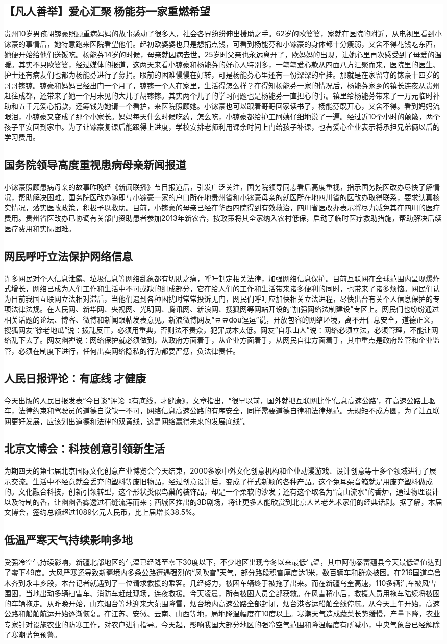 
## 【凡人善举】爱心汇聚 杨能芬一家重燃希望


贵州10岁男孩胡镓豪照顾重病妈妈的故事感动了很多人，社会各界纷纷伸出援助之手。62岁的欧婆婆，家就在医院的附近，从电视里看到小镓豪的事情后，她特意跑来医院看望他们。起初欧婆婆也只是想捐点钱，可看到杨能芬和小镓豪的身体都十分瘦弱，又舍不得花钱吃东西，她便开始给他们送饭吃。杨能芬14岁的时候，母亲就因病去世，25岁时父亲也永远离开了，欧妈妈的出现，让她心里再次感受到了母爱的温暖。其实不只欧婆婆，经过媒体的报道，这两天来看小镓豪和杨能芬的好心人特别多，一笔笔爱心款从四面八方汇聚而来，医院里的医生、护士还有病友们也都为杨能芬进行了募捐。眼前的困难慢慢在好转，可是杨能芬心里还有一份深深的牵挂。那就是在家留守的镓豪十四岁的哥哥镓镓。镓豪和妈妈已经出门一个月了，镓镓一个人在家里，生活得怎么样？在得知杨能芬一家的情况后，杨能芬家乡的镇长连夜从贵州赶往成都，还带来了她一个月未见的大儿子胡镓镓。其实两个儿子的学习问题也是杨能芬一直担心的事。镇里给杨能芬带来了一万元临时补助和五千元爱心捐款，还筹钱为她请一个看护，来医院照顾她。小镓豪也可以跟着哥哥回家读书了，杨能芬既开心，又舍不得。看到妈妈流眼泪，小镓豪又变成了那个小家长。妈妈每天什么时候吃药，怎么吃，小镓豪都给护工阿姨仔细地说了一遍。经过近10个小时的颠簸，两个孩子平安回到家中。为了让镓豪复课后能跟得上进度，学校安排老师利用课余时间上门给孩子补课，也有爱心企业表示将承担兄弟俩以后的学习费用。


## 国务院领导高度重视患病母亲新闻报道


小镓豪照顾患病母亲的故事昨晚经《新闻联播》节目报道后，引发广泛关注，国务院领导同志看后高度重视，指示国务院医改办尽快了解情况，帮助解决困难。国务院医改办随即与小镓豪一家的户口所在地贵州省和小镓豪母亲的就医所在地四川省的医改办取得联系，要求认真核实情况，落实医改政策，积极予以救助。目前，小镓豪的母亲已经在华西四院得到有效救治，四川省医改办表示将尽力减免其在四川的医疗费用。贵州省医改办已协调有关部门资助患者参加2013年新农合，按政策将其全家纳入农村低保，启动了临时医疗救助措施，帮助解决后续医疗费用和实际困难。


## 网民呼吁立法保护网络信息


许多网民对个人信息泄露、垃圾信息等网络乱象都有切肤之痛，呼吁制定相关法律，加强网络信息保护。目前互联网在全球范围内呈现爆炸式增长，网络已成为人们工作和生活中不可或缺的组成部分，它在给人们的工作和生活带来诸多便利的同时，也带来了诸多烦恼。网民们认为目前我国互联网立法相对滞后，当他们遇到各种困扰时常常投诉无门，网民们呼吁应加快相关立法进程，尽快出台有关个人信息保护的专项法律法规。在人民网、新华网、央视网、光明网、腾讯网、新浪网、搜狐网等网站开设的“加强网络法制建设”专区上。网民们也纷纷通过相关话题的论坛、博客、微博和新闻跟帖发表意见。新浪微博网友“豆豆dou逗逗”说，开放包容的网络环境，离不开信息安全，道德正义。搜狐网友“徐老地瓜”说：拨乱反正，必须用重典，否则法不责众，犯罪成本太低。网友“自乐山人”说：网络必须立法，必须管理，不能让网络乱下去了。网友幽禅说：网络保护就必须做到，从政府方面着手，从企业方面着手，从网民自律方面着手，其中重点是政府监管和企业监管，必须在制度下进行，任何出卖网络隐私的行为都要严惩，负法律责任。


## 人民日报评论：有底线 才健康


今天出版的人民日报发表“今日谈”评论《有底线，才健康》，文章指出，“很早以前，国外就把互联网比作‘信息高速公路’，在高速公路上驱车，法律约束和驾驶员的道德自觉缺一不可，网络信息高速公路的有序安全，同样需要道德自律和法律规范。无规矩不成方圆，为了让互联网更好发展，应该划出道德和法律的双黄线，这是网络赢得未来的发展底线”。


## 北京文博会：科技创意引领新生活


为期四天的第七届北京国际文化创意产业博览会今天结束，2000多家中外文化创意机构和企业动漫游戏、设计创意等十多个领域进行了展示交流。生活中不经意就会丢弃的塑料等废旧物品，经过创意设计后，变成了样式新颖的各种产品。这个兔耳朵音箱就是用废弃塑料做成的。文化融合科技，创新引领转型，这个形状类似鸟巢的装饰品，却是一个柔软的沙发；还有这个取名为“高山流水”的香炉，通过物理设计以及特制的香，让幽幽香雾透过石缝流泻而来；西城区推出的3D剧场，将让更多人能欣赏到北京人艺老艺术家们的经典话剧。据了解，本届文博会，签约总额超过1089亿元人民币，比上届增长38.5%。


## 低温严寒天气持续影响多地


受强冷空气持续影响，新疆北部地区的气温已经降至零下30度以下，不少地区出现今冬以来最低气温，其中阿勒泰富蕴县今天最低温值达到了零下49度。大风严寒还导致新疆境内多条公路遭遇强烈的“风吹雪”天气，部分路段积雪厚度达1米，数百辆车和群众被困。在216国道乌鲁木齐到永丰乡段，本台记者就遇到了一位请求救援的乘客。几经努力，被困车辆终于被拖了出来。而在新疆乌奎高速，110多辆汽车被风雪围困，当地出动多辆扫雪车、消防车赶赴现场，连夜救援。今天凌晨，所有被困人员全部获救。在风雪稍小后，救援人员用拖车陆续将被困的车辆拖走。从昨晚开始，山东烟台等地迎来大范围降雪，烟台境内高速公路全部封闭，烟台港客运船舶全线停航。从今天上午开始，高速公路和船舶航运开始逐渐恢复。在江苏、安徽、云南、山西等地，局地降温幅度在10度以上。寒潮天气造成蔬菜长势缓慢，产量下降，农业专家针对设施农业的防寒工作，对农户进行指导。今天起，影响我国大部分地区的强冷空气范围和降温幅度有所减小，中央气象台已经解除了寒潮蓝色预警。
